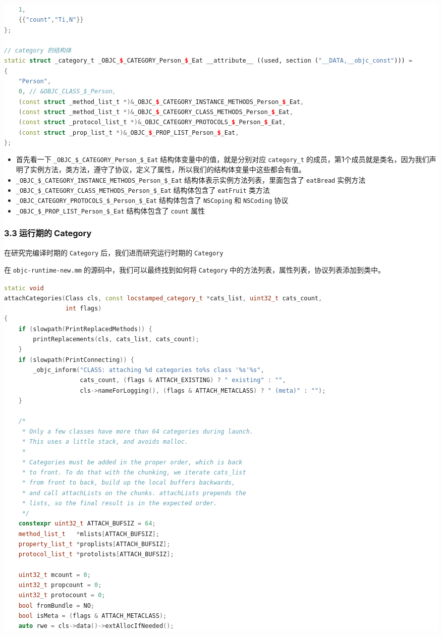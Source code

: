 ```cpp
	1,
	{{"count","Ti,N"}}
};

// category 的结构体
static struct _category_t _OBJC_$_CATEGORY_Person_$_Eat __attribute__ ((used, section ("__DATA,__objc_const"))) = 
{
	"Person",
	0, // &OBJC_CLASS_$_Person,
	(const struct _method_list_t *)&_OBJC_$_CATEGORY_INSTANCE_METHODS_Person_$_Eat,
	(const struct _method_list_t *)&_OBJC_$_CATEGORY_CLASS_METHODS_Person_$_Eat,
	(const struct _protocol_list_t *)&_OBJC_CATEGORY_PROTOCOLS_$_Person_$_Eat,
	(const struct _prop_list_t *)&_OBJC_$_PROP_LIST_Person_$_Eat,
};
```

- 首先看一下 `_OBJC_$_CATEGORY_Person_$_Eat` 结构体变量中的值，就是分别对应 `category_t` 的成员，第1个成员就是类名，因为我们声明了实例方法，类方法，遵守了协议，定义了属性，所以我们的结构体变量中这些都会有值。
- `_OBJC_$_CATEGORY_INSTANCE_METHODS_Person_$_Eat` 结构体表示实例方法列表，里面包含了 `eatBread` 实例方法
- `_OBJC_$_CATEGORY_CLASS_METHODS_Person_$_Eat` 结构体包含了 `eatFruit` 类方法
- `_OBJC_CATEGORY_PROTOCOLS_$_Person_$_Eat` 结构体包含了 `NSCoping` 和 `NSCoding` 协议
- `_OBJC_$_PROP_LIST_Person_$_Eat` 结构体包含了 `count` 属性

### 3.3 运行期的 Category

在研究完编译时期的 `Category` 后，我们进而研究运行时期的 `Category`

在 `objc-runtime-new.mm` 的源码中，我们可以最终找到如何将 `Category` 中的方法列表，属性列表，协议列表添加到类中。

```cpp
static void
attachCategories(Class cls, const locstamped_category_t *cats_list, uint32_t cats_count,
                 int flags)
{
    if (slowpath(PrintReplacedMethods)) {
        printReplacements(cls, cats_list, cats_count);
    }
    if (slowpath(PrintConnecting)) {
        _objc_inform("CLASS: attaching %d categories to%s class '%s'%s",
                     cats_count, (flags & ATTACH_EXISTING) ? " existing" : "",
                     cls->nameForLogging(), (flags & ATTACH_METACLASS) ? " (meta)" : "");
    }

    /*
     * Only a few classes have more than 64 categories during launch.
     * This uses a little stack, and avoids malloc.
     *
     * Categories must be added in the proper order, which is back
     * to front. To do that with the chunking, we iterate cats_list
     * from front to back, build up the local buffers backwards,
     * and call attachLists on the chunks. attachLists prepends the
     * lists, so the final result is in the expected order.
     */
    constexpr uint32_t ATTACH_BUFSIZ = 64;
    method_list_t   *mlists[ATTACH_BUFSIZ];
    property_list_t *proplists[ATTACH_BUFSIZ];
    protocol_list_t *protolists[ATTACH_BUFSIZ];

    uint32_t mcount = 0;
    uint32_t propcount = 0;
    uint32_t protocount = 0;
    bool fromBundle = NO;
    bool isMeta = (flags & ATTACH_METACLASS);
    auto rwe = cls->data()->extAllocIfNeeded();
```